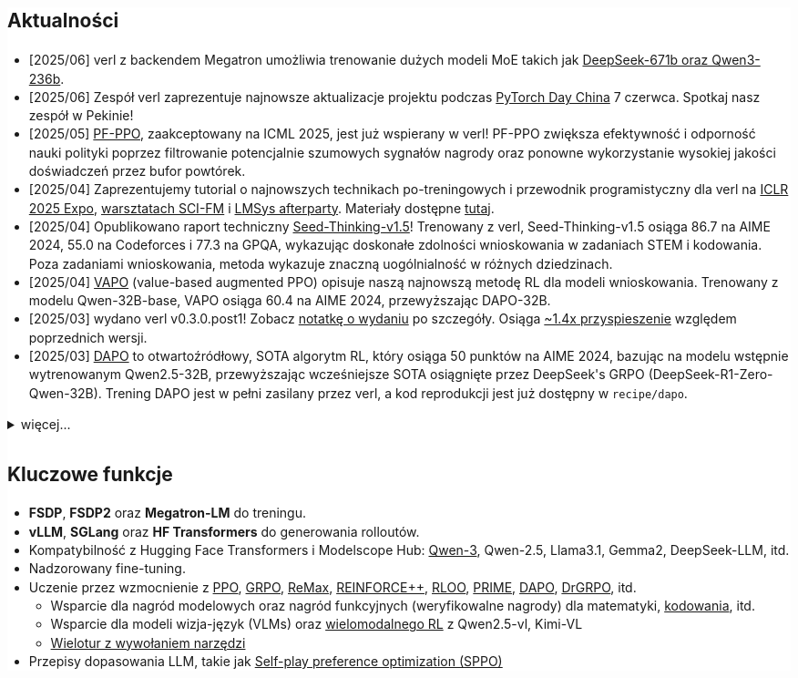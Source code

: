 </p>

## Aktualności

- [2025/06] verl z backendem Megatron umożliwia trenowanie dużych modeli MoE takich jak [DeepSeek-671b oraz Qwen3-236b](https://verl.readthedocs.io/en/latest/perf/dpsk.html).
- [2025/06] Zespół verl zaprezentuje najnowsze aktualizacje projektu podczas [PyTorch Day China](https://www.lfasiallc.com/pytorch-day-china/) 7 czerwca. Spotkaj nasz zespół w Pekinie!
- [2025/05] [PF-PPO](https://arxiv.org/abs/2409.06957), zaakceptowany na ICML 2025, jest już wspierany w verl! PF-PPO zwiększa efektywność i odporność nauki polityki poprzez filtrowanie potencjalnie szumowych sygnałów nagrody oraz ponowne wykorzystanie wysokiej jakości doświadczeń przez bufor powtórek.
- [2025/04] Zaprezentujemy tutorial o najnowszych technikach po-treningowych i przewodnik programistyczny dla verl na [ICLR 2025 Expo](https://iclr.cc/virtual/2025/calendar?filter_events=Expo+Talk+Panel&filter_rooms=), [warsztatach SCI-FM](https://open-foundation-model.github.io/) i [LMSys afterparty](https://lu.ma/d23nyynm). Materiały dostępne [tutaj](https://github.com/eric-haibin-lin/verl-community/tree/main/iclr25).
- [2025/04] Opublikowano raport techniczny [Seed-Thinking-v1.5](https://github.com/ByteDance-Seed/Seed-Thinking-v1.5/blob/main/seed-thinking-v1.5.pdf)! Trenowany z verl, Seed-Thinking-v1.5 osiąga 86.7 na AIME 2024, 55.0 na Codeforces i 77.3 na GPQA, wykazując doskonałe zdolności wnioskowania w zadaniach STEM i kodowania. Poza zadaniami wnioskowania, metoda wykazuje znaczną uogólnialność w różnych dziedzinach.
- [2025/04] [VAPO](https://arxiv.org/pdf/2504.05118) (value-based augmented PPO) opisuje naszą najnowszą metodę RL dla modeli wnioskowania. Trenowany z modelu Qwen-32B-base, VAPO osiąga 60.4 na AIME 2024, przewyższając DAPO-32B.
- [2025/03] wydano verl v0.3.0.post1! Zobacz [notatkę o wydaniu](https://github.com/volcengine/verl/releases/) po szczegóły. Osiąga [~1.4x przyspieszenie](https://tongyx361.github.io/blogs/posts/verl-intro/#/verl-flexible-and-efficient-rl-for-llms) względem poprzednich wersji.
- [2025/03] [DAPO](https://dapo-sia.github.io/) to otwartoźródłowy, SOTA algorytm RL, który osiąga 50 punktów na AIME 2024, bazując na modelu wstępnie wytrenowanym Qwen2.5-32B, przewyższając wcześniejsze SOTA osiągnięte przez DeepSeek's GRPO (DeepSeek-R1-Zero-Qwen-32B). Trening DAPO jest w pełni zasilany przez verl, a kod reprodukcji jest już dostępny w `recipe/dapo`.
<details><summary> więcej... </summary></details>

## Kluczowe funkcje

- **FSDP**, **FSDP2** oraz **Megatron-LM** do treningu.
- **vLLM**, **SGLang** oraz **HF Transformers** do generowania rolloutów.
- Kompatybilność z Hugging Face Transformers i Modelscope Hub: [Qwen-3](https://github.com/volcengine/verl/blob/main/examples/grpo_trainer/run_qwen3-8b.sh), Qwen-2.5, Llama3.1, Gemma2, DeepSeek-LLM, itd.
- Nadzorowany fine-tuning.
- Uczenie przez wzmocnienie z [PPO](https://raw.githubusercontent.com/volcengine/verl/main/examples/ppo_trainer/), [GRPO](https://raw.githubusercontent.com/volcengine/verl/main/examples/grpo_trainer/), [ReMax](https://raw.githubusercontent.com/volcengine/verl/main/examples/remax_trainer/), [REINFORCE++](https://verl.readthedocs.io/en/latest/examples/config.html#algorithm), [RLOO](https://raw.githubusercontent.com/volcengine/verl/main/examples/rloo_trainer/), [PRIME](https://raw.githubusercontent.com/volcengine/verl/main/recipe/prime/), [DAPO](https://raw.githubusercontent.com/volcengine/verl/main/recipe/dapo/), [DrGRPO](https://raw.githubusercontent.com/volcengine/verl/main/recipe/drgrpo), itd.
  - Wsparcie dla nagród modelowych oraz nagród funkcyjnych (weryfikowalne nagrody) dla matematyki, [kodowania](https://github.com/volcengine/verl/tree/main/recipe/dapo), itd.
  - Wsparcie dla modeli wizja-język (VLMs) oraz [wielomodalnego RL](https://raw.githubusercontent.com/volcengine/verl/main/examples/grpo_trainer/run_qwen2_5_vl-7b.sh) z Qwen2.5-vl, Kimi-VL
  - [Wielotur z wywołaniem narzędzi](https://github.com/volcengine/verl/tree/main/examples/sglang_multiturn)
- Przepisy dopasowania LLM, takie jak [Self-play preference optimization (SPPO)](https://github.com/volcengine/verl/tree/main/recipe/sppo)
